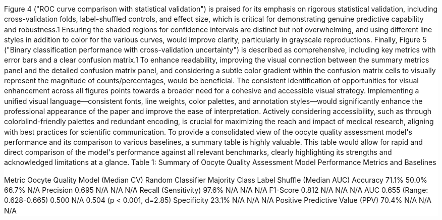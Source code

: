 Figure 4 ("ROC curve comparison with statistical validation") is praised for its emphasis on rigorous statistical validation, including cross-validation folds, label-shuffled controls, and effect size, which is critical for demonstrating genuine predictive capability and robustness.1 Ensuring the shaded regions for confidence intervals are distinct but not overwhelming, and using different line styles in addition to color for the various curves, would improve clarity, particularly in grayscale reproductions.
Finally, Figure 5 ("Binary classification performance with cross-validation uncertainty") is described as comprehensive, including key metrics with error bars and a clear confusion matrix.1 To enhance readability, improving the visual connection between the summary metrics panel and the detailed confusion matrix panel, and considering a subtle color gradient within the confusion matrix cells to visually represent the magnitude of counts/percentages, would be beneficial.
The consistent identification of opportunities for visual enhancement across all figures points towards a broader need for a cohesive and accessible visual strategy. Implementing a unified visual language—consistent fonts, line weights, color palettes, and annotation styles—would significantly enhance the professional appearance of the paper and improve the ease of interpretation. Actively considering accessibility, such as through colorblind-friendly palettes and redundant encoding, is crucial for maximizing the reach and impact of medical research, aligning with best practices for scientific communication.
To provide a consolidated view of the oocyte quality assessment model's performance and its comparison to various baselines, a summary table is highly valuable. This table would allow for rapid and direct comparison of the model's performance against all relevant benchmarks, clearly highlighting its strengths and acknowledged limitations at a glance.
Table 1: Summary of Oocyte Quality Assessment Model Performance Metrics and Baselines

Metric
Oocyte Quality Model (Median CV)
Random Classifier
Majority Class
Label Shuffle (Median AUC)
Accuracy
71.1%
50.0%
66.7%
N/A
Precision
0.695
N/A
N/A
N/A
Recall (Sensitivity)
97.6%
N/A
N/A
N/A
F1-Score
0.812
N/A
N/A
N/A
AUC
0.655 (Range: 0.628-0.665)
0.500
N/A
0.504 (p < 0.001, d=2.85)
Specificity
23.1%
N/A
N/A
N/A
Positive Predictive Value (PPV)
70.4%
N/A
N/A
N/A
